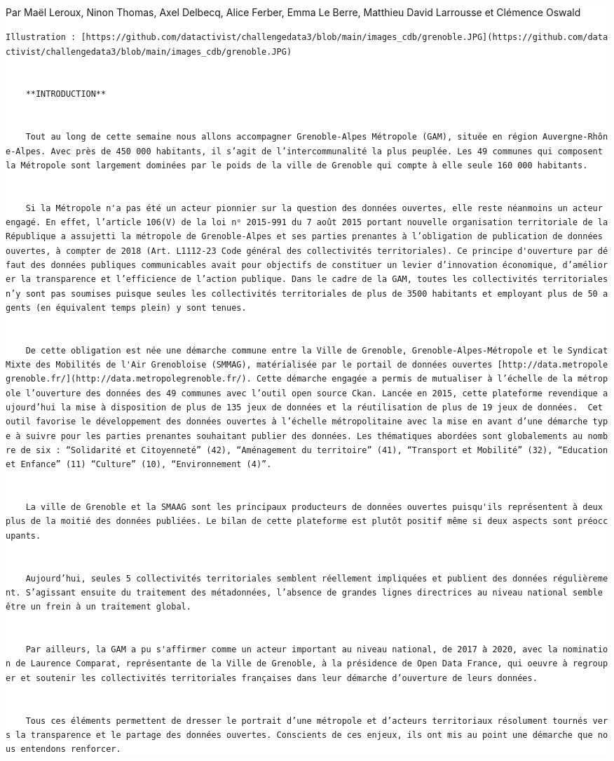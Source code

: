 Par Maël Leroux, Ninon Thomas, Axel Delbecq, Alice Ferber, Emma Le Berre, Matthieu David Larrousse et Clémence Oswald


    Illustration : [https://github.com/datactivist/challengedata3/blob/main/images_cdb/grenoble.JPG](https://github.com/datactivist/challengedata3/blob/main/images_cdb/grenoble.JPG) 


        **INTRODUCTION**


        Tout au long de cette semaine nous allons accompagner Grenoble-Alpes Métropole (GAM), située en région Auvergne-Rhône-Alpes. Avec près de 450 000 habitants, il s’agit de l’intercommunalité la plus peuplée. Les 49 communes qui composent la Métropole sont largement dominées par le poids de la ville de Grenoble qui compte à elle seule 160 000 habitants. 


        Si la Métropole n'a pas été un acteur pionnier sur la question des données ouvertes, elle reste néanmoins un acteur engagé. En effet, l’article 106(V) de la loi nᵒ 2015-991 du 7 août 2015 portant nouvelle organisation territoriale de la République a assujetti la métropole de Grenoble-Alpes et ses parties prenantes à l’obligation de publication de données ouvertes, à compter de 2018 (Art. L1112-23 Code général des collectivités territoriales). Ce principe d'ouverture par défaut des données publiques communicables avait pour objectifs de constituer un levier d’innovation économique, d’améliorer la transparence et l’efficience de l’action publique. Dans le cadre de la GAM, toutes les collectivités territoriales n’y sont pas soumises puisque seules les collectivités territoriales de plus de 3500 habitants et employant plus de 50 agents (en équivalent temps plein) y sont tenues. 


        De cette obligation est née une démarche commune entre la Ville de Grenoble, Grenoble-Alpes-Métropole et le Syndicat Mixte des Mobilités de l'Air Grenobloise (SMMAG), matérialisée par le portail de données ouvertes [http://data.metropolegrenoble.fr/](http://data.metropolegrenoble.fr/). Cette démarche engagée a permis de mutualiser à l’échelle de la métropole l’ouverture des données des 49 communes avec l’outil open source Ckan. Lancée en 2015, cette plateforme revendique aujourd’hui la mise à disposition de plus de 135 jeux de données et la réutilisation de plus de 19 jeux de données.  Cet outil favorise le développement des données ouvertes à l’échelle métropolitaine avec la mise en avant d’une démarche type à suivre pour les parties prenantes souhaitant publier des données. Les thématiques abordées sont globalements au nombre de six : “Solidarité et Citoyenneté” (42), “Aménagement du territoire” (41), “Transport et Mobilité” (32), “Education et Enfance” (11) “Culture” (10), “Environnement (4)”.


        La ville de Grenoble et la SMAAG sont les principaux producteurs de données ouvertes puisqu'ils représentent à deux plus de la moitié des données publiées. Le bilan de cette plateforme est plutôt positif même si deux aspects sont préoccupants. 


        Aujourd’hui, seules 5 collectivités territoriales semblent réellement impliquées et publient des données régulièrement. S’agissant ensuite du traitement des métadonnées, l’absence de grandes lignes directrices au niveau national semble être un frein à un traitement global. 


        Par ailleurs, la GAM a pu s'affirmer comme un acteur important au niveau national, de 2017 à 2020, avec la nomination de Laurence Comparat, représentante de la Ville de Grenoble, à la présidence de Open Data France, qui oeuvre à regrouper et soutenir les collectivités territoriales françaises dans leur démarche d’ouverture de leurs données. 


        Tous ces éléments permettent de dresser le portrait d’une métropole et d’acteurs territoriaux résolument tournés vers la transparence et le partage des données ouvertes. Conscients de ces enjeux, ils ont mis au point une démarche que nous entendons renforcer. 
